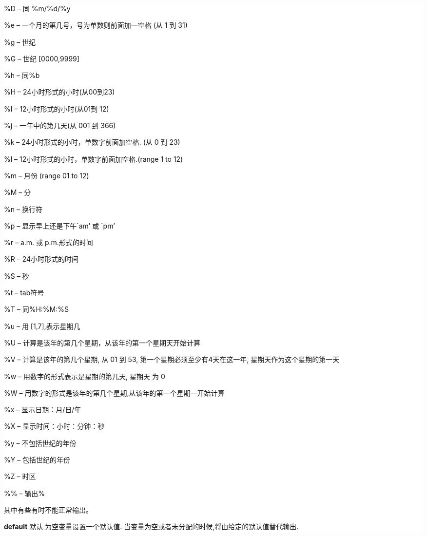 %D – 同 %m/%d/%y

%e – 一个月的第几号，号为单数则前面加一空格 (从 1 到 31)

%g – 世纪

%G – 世纪 [0000,9999]

%h – 同%b

%H – 24小时形式的小时(从00到23)

%I – 12小时形式的小时(从01到 12)

%j – 一年中的第几天(从 001 到 366)

%k – 24小时形式的小时，单数字前面加空格. (从 0 到 23)

%l – 12小时形式的小时，单数字前面加空格.(range 1 to 12)

%m – 月份 (range 01 to 12)

%M – 分

%n – 换行符

%p – 显示早上还是下午\`am’ 或 \`pm’

%r – a.m. 或 p.m.形式的时间

%R – 24小时形式的时间

%S – 秒

%t – tab符号

%T – 同%H:%M:%S

%u – 用 [1,7],表示星期几

%U – 计算是该年的第几个星期，从该年的第一个星期天开始计算

%V – 计算是该年的第几个星期, 从 01 到 53, 第一个星期必须至少有4天在这一年, 星期天作为这个星期的第一天

%w – 用数字的形式表示是星期的第几天, 星期天 为 0

%W – 用数字的形式是该年的第几个星期,从该年的第一个星期一开始计算

%x – 显示日期：月/日/年

%X – 显示时间：小时：分钟：秒

%y – 不包括世纪的年份

%Y – 包括世纪的年份

%Z – 时区

%% – 输出%

其中有些有时不能正常输出。

**default**
默认
为空变量设置一个默认值.
当变量为空或者未分配的时候,将由给定的默认值替代输出.
